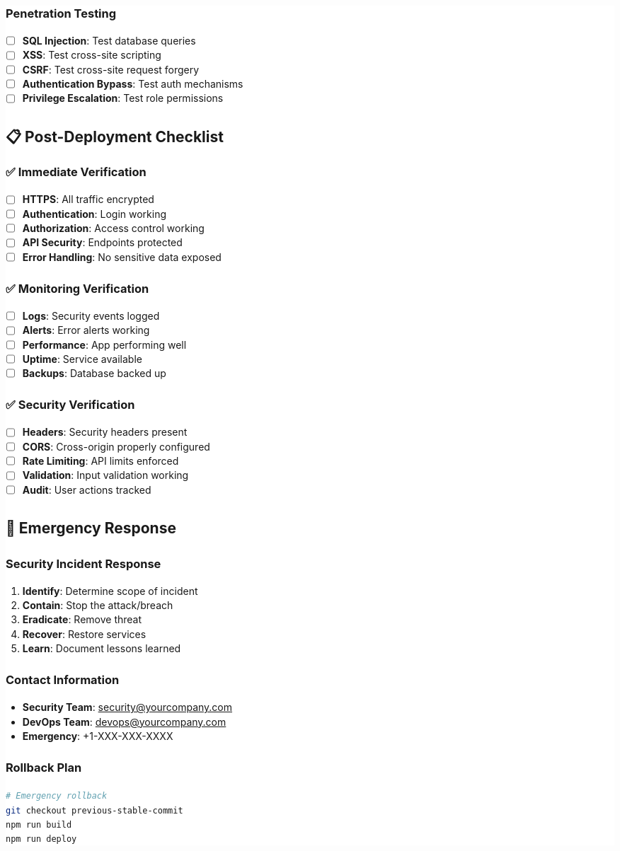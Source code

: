 ### Penetration Testing
- [ ] **SQL Injection**: Test database queries
- [ ] **XSS**: Test cross-site scripting
- [ ] **CSRF**: Test cross-site request forgery
- [ ] **Authentication Bypass**: Test auth mechanisms
- [ ] **Privilege Escalation**: Test role permissions

## 📋 Post-Deployment Checklist

### ✅ Immediate Verification
- [ ] **HTTPS**: All traffic encrypted
- [ ] **Authentication**: Login working
- [ ] **Authorization**: Access control working
- [ ] **API Security**: Endpoints protected
- [ ] **Error Handling**: No sensitive data exposed

### ✅ Monitoring Verification
- [ ] **Logs**: Security events logged
- [ ] **Alerts**: Error alerts working
- [ ] **Performance**: App performing well
- [ ] **Uptime**: Service available
- [ ] **Backups**: Database backed up

### ✅ Security Verification
- [ ] **Headers**: Security headers present
- [ ] **CORS**: Cross-origin properly configured
- [ ] **Rate Limiting**: API limits enforced
- [ ] **Validation**: Input validation working
- [ ] **Audit**: User actions tracked

## 🚨 Emergency Response

### Security Incident Response
1. **Identify**: Determine scope of incident
2. **Contain**: Stop the attack/breach
3. **Eradicate**: Remove threat
4. **Recover**: Restore services
5. **Learn**: Document lessons learned

### Contact Information
- **Security Team**: security@yourcompany.com
- **DevOps Team**: devops@yourcompany.com
- **Emergency**: +1-XXX-XXX-XXXX

### Rollback Plan
```bash
# Emergency rollback
git checkout previous-stable-commit
npm run build
npm run deploy
```
